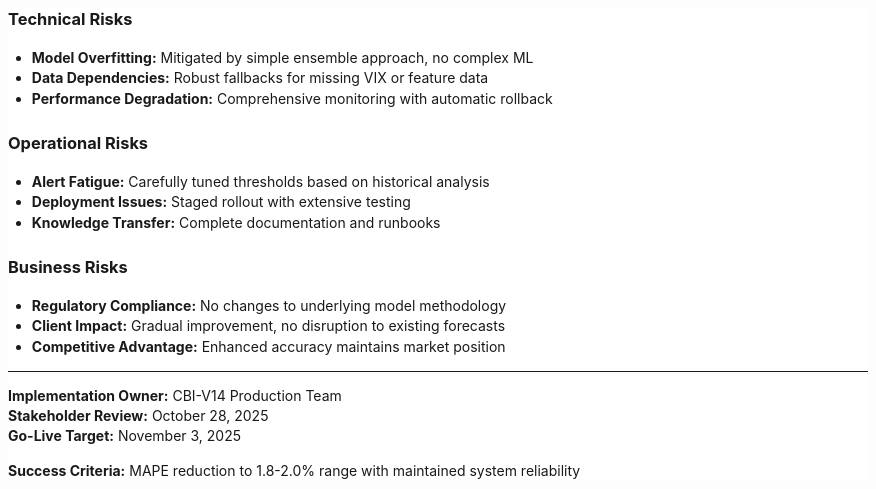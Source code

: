 ### Technical Risks
- **Model Overfitting:** Mitigated by simple ensemble approach, no complex ML
- **Data Dependencies:** Robust fallbacks for missing VIX or feature data
- **Performance Degradation:** Comprehensive monitoring with automatic rollback

### Operational Risks
- **Alert Fatigue:** Carefully tuned thresholds based on historical analysis
- **Deployment Issues:** Staged rollout with extensive testing
- **Knowledge Transfer:** Complete documentation and runbooks

### Business Risks
- **Regulatory Compliance:** No changes to underlying model methodology
- **Client Impact:** Gradual improvement, no disruption to existing forecasts
- **Competitive Advantage:** Enhanced accuracy maintains market position

---

**Implementation Owner:** CBI-V14 Production Team  
**Stakeholder Review:** October 28, 2025  
**Go-Live Target:** November 3, 2025  

**Success Criteria:** MAPE reduction to 1.8-2.0% range with maintained system reliability
